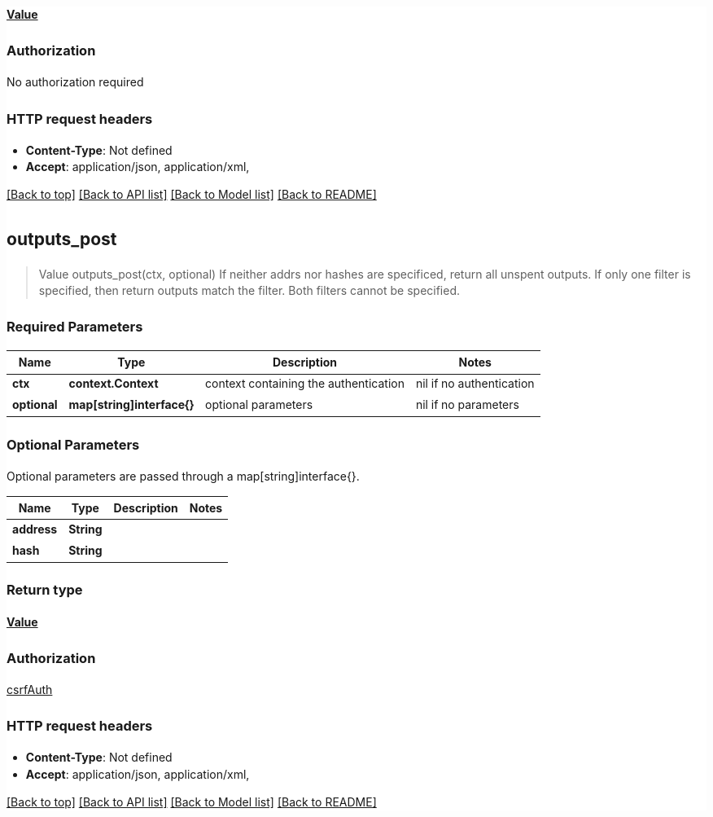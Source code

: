 [**Value**](Value.md)

### Authorization

No authorization required

### HTTP request headers

- **Content-Type**: Not defined
- **Accept**: application/json, application/xml, 

[[Back to top]](#) [[Back to API list]](../README.md#documentation-for-api-endpoints) [[Back to Model list]](../README.md#documentation-for-models) [[Back to README]](../README.md)


## outputs_post

> Value outputs_post(ctx, optional)
If neither addrs nor hashes are specificed, return all unspent outputs. If only one filter is specified, then return outputs match the filter. Both filters cannot be specified.

### Required Parameters


Name | Type | Description  | Notes
------------- | ------------- | ------------- | -------------
 **ctx** | **context.Context** | context containing the authentication | nil if no authentication
 **optional** | **map[string]interface{}** | optional parameters | nil if no parameters

### Optional Parameters

Optional parameters are passed through a map[string]interface{}.

Name | Type | Description  | Notes
------------- | ------------- | ------------- | -------------
 **address** | **String**|  | 
 **hash** | **String**|  | 

### Return type

[**Value**](Value.md)

### Authorization

[csrfAuth](../README.md#csrfAuth)

### HTTP request headers

- **Content-Type**: Not defined
- **Accept**: application/json, application/xml, 

[[Back to top]](#) [[Back to API list]](../README.md#documentation-for-api-endpoints) [[Back to Model list]](../README.md#documentation-for-models) [[Back to README]](../README.md)

